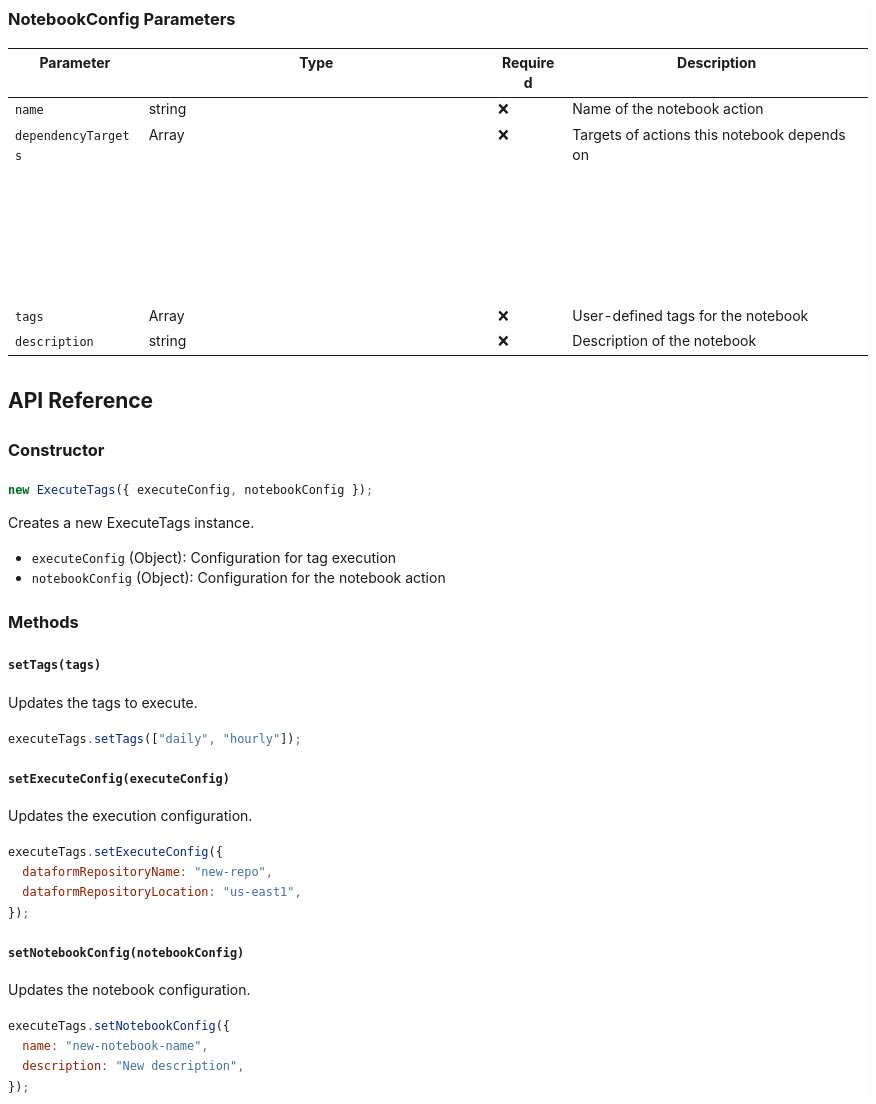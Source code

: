 ### NotebookConfig Parameters

| Parameter           | Type          | Required | Description                                 |
| ------------------- | ------------- | -------- | ------------------------------------------- |
| `name`              | string        | ❌       | Name of the notebook action                 |
| `dependencyTargets` | Array<Object> | ❌       | Targets of actions this notebook depends on |
| `tags`              | Array<string> | ❌       | User-defined tags for the notebook          |
| `description`       | string        | ❌       | Description of the notebook                 |

## API Reference

### Constructor

```javascript
new ExecuteTags({ executeConfig, notebookConfig });
```

Creates a new ExecuteTags instance.

- `executeConfig` (Object): Configuration for tag execution
- `notebookConfig` (Object): Configuration for the notebook action

### Methods

#### `setTags(tags)`

Updates the tags to execute.

```javascript
executeTags.setTags(["daily", "hourly"]);
```

#### `setExecuteConfig(executeConfig)`

Updates the execution configuration.

```javascript
executeTags.setExecuteConfig({
  dataformRepositoryName: "new-repo",
  dataformRepositoryLocation: "us-east1",
});
```

#### `setNotebookConfig(notebookConfig)`

Updates the notebook configuration.

```javascript
executeTags.setNotebookConfig({
  name: "new-notebook-name",
  description: "New description",
});
```

